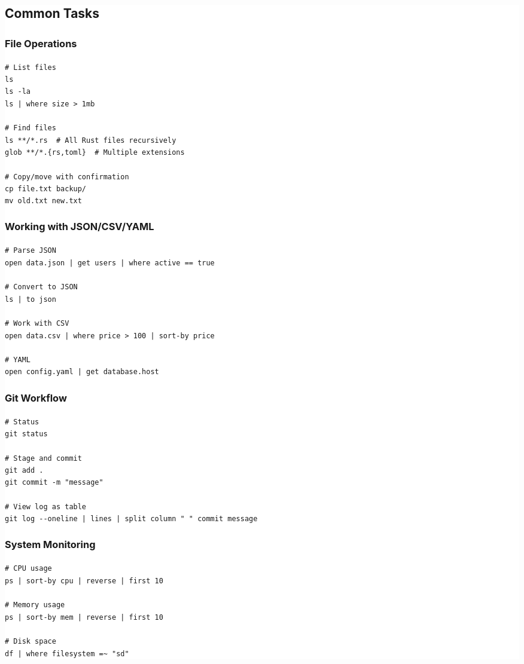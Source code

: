 ## Common Tasks

### File Operations
```nu
# List files
ls
ls -la
ls | where size > 1mb

# Find files
ls **/*.rs  # All Rust files recursively
glob **/*.{rs,toml}  # Multiple extensions

# Copy/move with confirmation
cp file.txt backup/
mv old.txt new.txt
```

### Working with JSON/CSV/YAML
```nu
# Parse JSON
open data.json | get users | where active == true

# Convert to JSON
ls | to json

# Work with CSV
open data.csv | where price > 100 | sort-by price

# YAML
open config.yaml | get database.host
```

### Git Workflow
```nu
# Status
git status

# Stage and commit
git add .
git commit -m "message"

# View log as table
git log --oneline | lines | split column " " commit message
```

### System Monitoring
```nu
# CPU usage
ps | sort-by cpu | reverse | first 10

# Memory usage
ps | sort-by mem | reverse | first 10

# Disk space
df | where filesystem =~ "sd"
```
